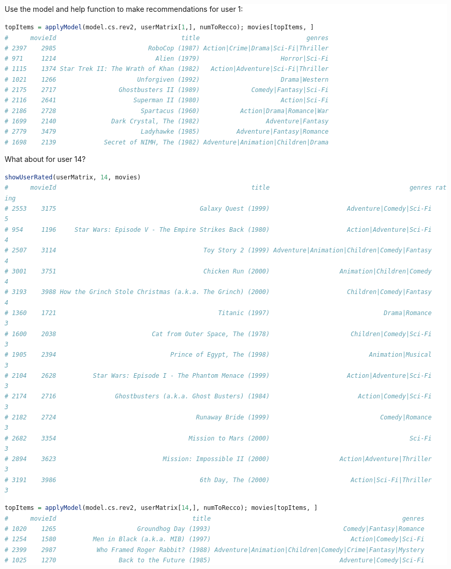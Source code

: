 Use the model and help function to make recommendations for user 1:

```R
topItems = applyModel(model.cs.rev2, userMatrix[1,], numToRecco); movies[topItems, ]
#      movieId                                  title                             genres
# 2397    2985                         RoboCop (1987) Action|Crime|Drama|Sci-Fi|Thriller
# 971     1214                           Alien (1979)                      Horror|Sci-Fi
# 1115    1374 Star Trek II: The Wrath of Khan (1982)   Action|Adventure|Sci-Fi|Thriller
# 1021    1266                      Unforgiven (1992)                      Drama|Western
# 2175    2717                 Ghostbusters II (1989)              Comedy|Fantasy|Sci-Fi
# 2116    2641                     Superman II (1980)                      Action|Sci-Fi
# 2186    2728                       Spartacus (1960)           Action|Drama|Romance|War
# 1699    2140               Dark Crystal, The (1982)                  Adventure|Fantasy
# 2779    3479                       Ladyhawke (1985)          Adventure|Fantasy|Romance
# 1698    2139             Secret of NIMH, The (1982) Adventure|Animation|Children|Drama
```

What about for user 14?

```R
showUserRated(userMatrix, 14, movies)
#      movieId                                                     title                                      genres rating
# 2553    3175                                       Galaxy Quest (1999)                     Adventure|Comedy|Sci-Fi      5
# 954     1196     Star Wars: Episode V - The Empire Strikes Back (1980)                     Action|Adventure|Sci-Fi      4
# 2507    3114                                        Toy Story 2 (1999) Adventure|Animation|Children|Comedy|Fantasy      4
# 3001    3751                                        Chicken Run (2000)                   Animation|Children|Comedy      4
# 3193    3988 How the Grinch Stole Christmas (a.k.a. The Grinch) (2000)                     Children|Comedy|Fantasy      4
# 1360    1721                                            Titanic (1997)                               Drama|Romance      3
# 1600    2038                          Cat from Outer Space, The (1978)                      Children|Comedy|Sci-Fi      3
# 1905    2394                               Prince of Egypt, The (1998)                           Animation|Musical      3
# 2104    2628          Star Wars: Episode I - The Phantom Menace (1999)                     Action|Adventure|Sci-Fi      3
# 2174    2716                Ghostbusters (a.k.a. Ghost Busters) (1984)                        Action|Comedy|Sci-Fi      3
# 2182    2724                                      Runaway Bride (1999)                              Comedy|Romance      3
# 2682    3354                                    Mission to Mars (2000)                                      Sci-Fi      3
# 2894    3623                             Mission: Impossible II (2000)                   Action|Adventure|Thriller      3
# 3191    3986                                       6th Day, The (2000)                      Action|Sci-Fi|Thriller      3
```

```R
topItems = applyModel(model.cs.rev2, userMatrix[14,], numToRecco); movies[topItems, ]
#      movieId                                     title                                                    genres
# 1020    1265                      Groundhog Day (1993)                                    Comedy|Fantasy|Romance
# 1254    1580          Men in Black (a.k.a. MIB) (1997)                                      Action|Comedy|Sci-Fi
# 2399    2987           Who Framed Roger Rabbit? (1988) Adventure|Animation|Children|Comedy|Crime|Fantasy|Mystery
# 1025    1270                 Back to the Future (1985)                                   Adventure|Comedy|Sci-Fi
```